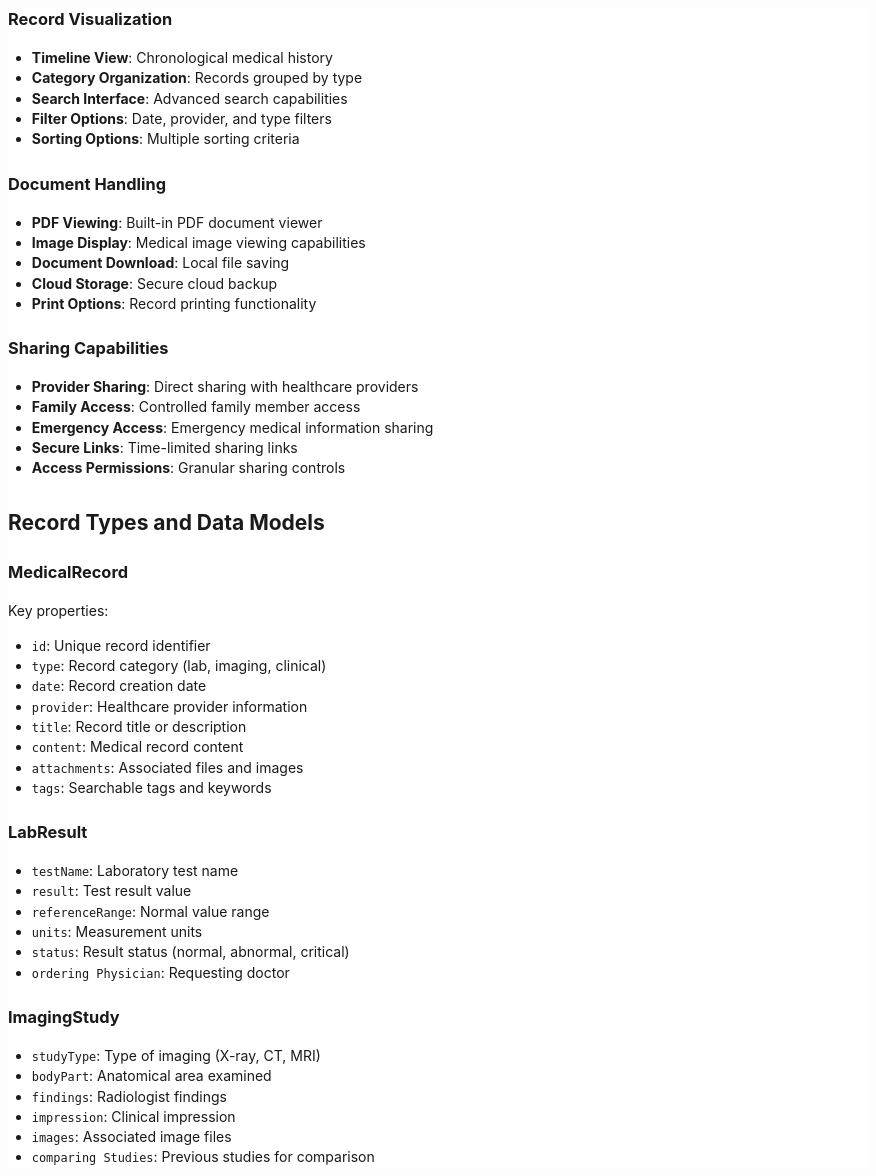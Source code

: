 ### Record Visualization
- **Timeline View**: Chronological medical history
- **Category Organization**: Records grouped by type
- **Search Interface**: Advanced search capabilities
- **Filter Options**: Date, provider, and type filters
- **Sorting Options**: Multiple sorting criteria

### Document Handling
- **PDF Viewing**: Built-in PDF document viewer
- **Image Display**: Medical image viewing capabilities
- **Document Download**: Local file saving
- **Cloud Storage**: Secure cloud backup
- **Print Options**: Record printing functionality

### Sharing Capabilities
- **Provider Sharing**: Direct sharing with healthcare providers
- **Family Access**: Controlled family member access
- **Emergency Access**: Emergency medical information sharing
- **Secure Links**: Time-limited sharing links
- **Access Permissions**: Granular sharing controls

## Record Types and Data Models

### MedicalRecord
Key properties:
- `id`: Unique record identifier
- `type`: Record category (lab, imaging, clinical)
- `date`: Record creation date
- `provider`: Healthcare provider information
- `title`: Record title or description
- `content`: Medical record content
- `attachments`: Associated files and images
- `tags`: Searchable tags and keywords

### LabResult
- `testName`: Laboratory test name
- `result`: Test result value
- `referenceRange`: Normal value range
- `units`: Measurement units
- `status`: Result status (normal, abnormal, critical)
- `ordering Physician`: Requesting doctor

### ImagingStudy
- `studyType`: Type of imaging (X-ray, CT, MRI)
- `bodyPart`: Anatomical area examined
- `findings`: Radiologist findings
- `impression`: Clinical impression
- `images`: Associated image files
- `comparing Studies`: Previous studies for comparison
